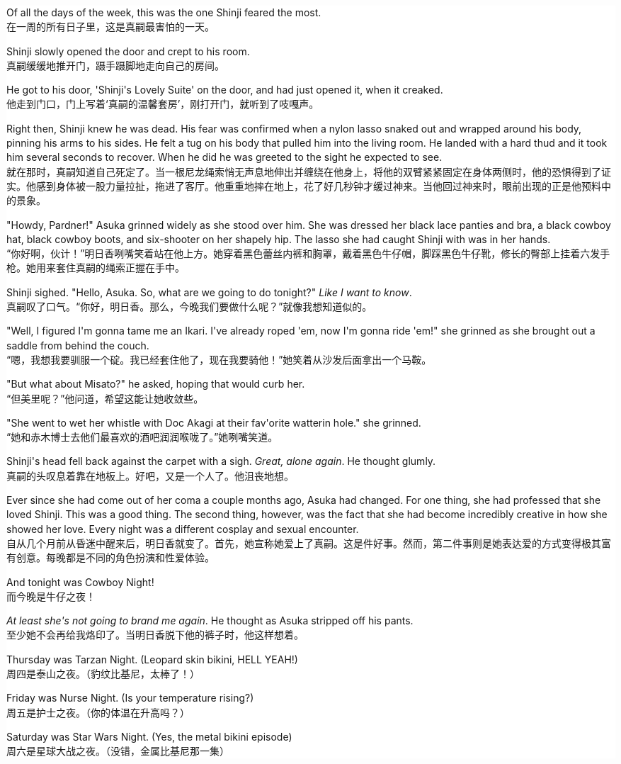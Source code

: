 Of all the days of the week, this was the one Shinji feared the most.  
在一周的所有日子里，这是真嗣最害怕的一天。

Shinji slowly opened the door and crept to his room.  
真嗣缓缓地推开门，蹑手蹑脚地走向自己的房间。

He got to his door, 'Shinji's Lovely Suite' on the door, and had just opened it, when it creaked.  
他走到门口，门上写着‘真嗣的温馨套房’，刚打开门，就听到了吱嘎声。

Right then, Shinji knew he was dead. His fear was confirmed when a nylon lasso snaked out and wrapped around his body, pinning his arms to his sides. He felt a tug on his body that pulled him into the living room. He landed with a hard thud and it took him several seconds to recover. When he did he was greeted to the sight he expected to see.  
就在那时，真嗣知道自己死定了。当一根尼龙绳索悄无声息地伸出并缠绕在他身上，将他的双臂紧紧固定在身体两侧时，他的恐惧得到了证实。他感到身体被一股力量拉扯，拖进了客厅。他重重地摔在地上，花了好几秒钟才缓过神来。当他回过神来时，眼前出现的正是他预料中的景象。

"Howdy, Pardner!" Asuka grinned widely as she stood over him. She was dressed her black lace panties and bra, a black cowboy hat, black cowboy boots, and six-shooter on her shapely hip. The lasso she had caught Shinji with was in her hands.  
“你好啊，伙计！”明日香咧嘴笑着站在他上方。她穿着黑色蕾丝内裤和胸罩，戴着黑色牛仔帽，脚踩黑色牛仔靴，修长的臀部上挂着六发手枪。她用来套住真嗣的绳索正握在手中。

Shinji sighed. "Hello, Asuka. So, what are we going to do tonight?" _Like I want to know_.  
真嗣叹了口气。“你好，明日香。那么，今晚我们要做什么呢？”就像我想知道似的。

"Well, I figured I'm gonna tame me an Ikari. I've already roped 'em, now I'm gonna ride 'em!" she grinned as she brought out a saddle from behind the couch.  
“嗯，我想我要驯服一个碇。我已经套住他了，现在我要骑他！”她笑着从沙发后面拿出一个马鞍。

"But what about Misato?" he asked, hoping that would curb her.  
“但美里呢？”他问道，希望这能让她收敛些。

"She went to wet her whistle with Doc Akagi at their fav'orite watterin hole." she grinned.  
“她和赤木博士去他们最喜欢的酒吧润润喉咙了。”她咧嘴笑道。

Shinji's head fell back against the carpet with a sigh. _Great, alone again_. He thought glumly.  
真嗣的头叹息着靠在地板上。好吧，又是一个人了。他沮丧地想。

Ever since she had come out of her coma a couple months ago, Asuka had changed. For one thing, she had professed that she loved Shinji. This was a good thing. The second thing, however, was the fact that she had become incredibly creative in how she showed her love. Every night was a different cosplay and sexual encounter.  
自从几个月前从昏迷中醒来后，明日香就变了。首先，她宣称她爱上了真嗣。这是件好事。然而，第二件事则是她表达爱的方式变得极其富有创意。每晚都是不同的角色扮演和性爱体验。

And tonight was Cowboy Night!  
而今晚是牛仔之夜！

_At least she's not going to brand me again_. He thought as Asuka stripped off his pants.  
至少她不会再给我烙印了。当明日香脱下他的裤子时，他这样想着。

Thursday was Tarzan Night. (Leopard skin bikini, HELL YEAH!)  
周四是泰山之夜。（豹纹比基尼，太棒了！）

Friday was Nurse Night. (Is your temperature rising?)  
周五是护士之夜。（你的体温在升高吗？）

Saturday was Star Wars Night. (Yes, the metal bikini episode)  
周六是星球大战之夜。（没错，金属比基尼那一集）
